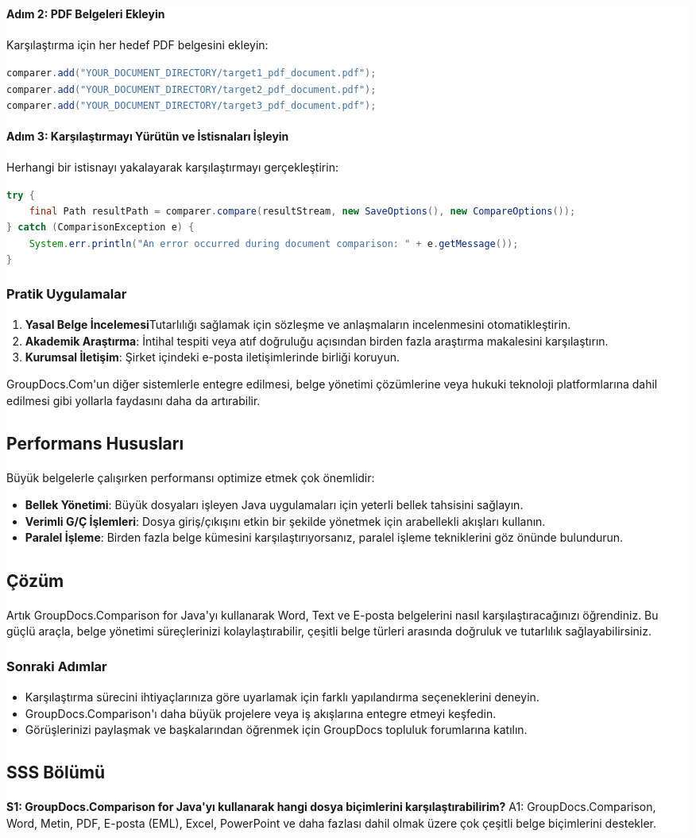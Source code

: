 #### Adım 2: PDF Belgeleri Ekleyin
Karşılaştırma için her hedef PDF belgesini ekleyin:

```java
comparer.add("YOUR_DOCUMENT_DIRECTORY/target1_pdf_document.pdf");
comparer.add("YOUR_DOCUMENT_DIRECTORY/target2_pdf_document.pdf");
comparer.add("YOUR_DOCUMENT_DIRECTORY/target3_pdf_document.pdf");
```

#### Adım 3: Karşılaştırmayı Yürütün ve İstisnaları İşleyin
Herhangi bir istisnayı yakalayarak karşılaştırmayı gerçekleştirin:

```java
try {
    final Path resultPath = comparer.compare(resultStream, new SaveOptions(), new CompareOptions());
} catch (ComparisonException e) {
    System.err.println("An error occurred during document comparison: " + e.getMessage());
}
```

### Pratik Uygulamalar
1. **Yasal Belge İncelemesi**Tutarlılığı sağlamak için sözleşme ve anlaşmaların incelenmesini otomatikleştirin.
2. **Akademik Araştırma**: İntihal tespiti veya atıf doğruluğu açısından birden fazla araştırma makalesini karşılaştırın.
3. **Kurumsal İletişim**: Şirket içindeki e-posta iletişimlerinde birliği koruyun.

GroupDocs.Com'un diğer sistemlerle entegre edilmesi, belge yönetimi çözümlerine veya hukuki teknoloji platformlarına dahil edilmesi gibi yollarla faydasını daha da artırabilir.

## Performans Hususları
Büyük belgelerle çalışırken performansı optimize etmek çok önemlidir:
- **Bellek Yönetimi**: Büyük dosyaları işleyen Java uygulamaları için yeterli bellek tahsisini sağlayın.
- **Verimli G/Ç İşlemleri**: Dosya giriş/çıkışını etkin bir şekilde yönetmek için arabellekli akışları kullanın.
- **Paralel İşleme**: Birden fazla belge kümesini karşılaştırıyorsanız, paralel işleme tekniklerini göz önünde bulundurun.

## Çözüm
Artık GroupDocs.Comparison for Java'yı kullanarak Word, Text ve E-posta belgelerini nasıl karşılaştıracağınızı öğrendiniz. Bu güçlü araçla, belge yönetimi süreçlerinizi kolaylaştırabilir, çeşitli belge türleri arasında doğruluk ve tutarlılık sağlayabilirsiniz.

### Sonraki Adımlar
- Karşılaştırma sürecini ihtiyaçlarınıza göre uyarlamak için farklı yapılandırma seçeneklerini deneyin.
- GroupDocs.Comparison'ı daha büyük projelere veya iş akışlarına entegre etmeyi keşfedin.
- Görüşlerinizi paylaşmak ve başkalarından öğrenmek için GroupDocs topluluk forumlarına katılın.

## SSS Bölümü
**S1: GroupDocs.Comparison for Java'yı kullanarak hangi dosya biçimlerini karşılaştırabilirim?**
A1: GroupDocs.Comparison, Word, Metin, PDF, E-posta (EML), Excel, PowerPoint ve daha fazlası dahil olmak üzere çok çeşitli belge biçimlerini destekler.